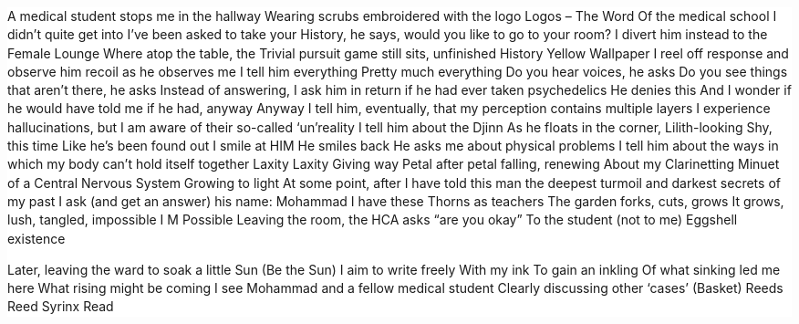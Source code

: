 A medical student stops me in the hallway 
Wearing scrubs embroidered with the logo 
Logos – The Word 
Of the medical school I didn’t quite get into 
I’ve been asked to take your History, he says, would you like to go to your room? 
I divert him instead to the Female Lounge
Where atop the table, the Trivial pursuit game still sits, unfinished 
History
Yellow 
Wallpaper 
I reel off response and observe him recoil as he observes me 
I tell him everything 
Pretty much everything
Do you hear voices, he asks 
Do you see things that aren’t there, he asks 
Instead of answering, I ask him in return if he had ever taken psychedelics 
He denies this 
And I wonder if he would have told me if he had, anyway 
Anyway 
I tell him, eventually, that my perception contains multiple layers 
I experience hallucinations, but I am aware of their so-called ‘un’reality 
I tell him about the Djinn 
As he floats in the corner, Lilith-looking 
Shy, this time 
Like he’s been found out 
I smile at HIM 
He smiles back 
He asks me about physical problems 
I tell him about the ways in which my body can’t hold itself together 
Laxity 
Laxity 
Giving way 
Petal after petal falling, renewing 
About my Clarinetting Minuet of a Central Nervous System 
Growing to light
At some point, after I have told this man the deepest turmoil and darkest secrets of my past 
I ask (and get an answer) his name: 
Mohammad 
I have these 
Thorns as teachers 
The garden forks, cuts, grows 
It grows, lush, tangled, impossible 
I 
M 
Possible 
Leaving the room, the HCA asks “are you okay” 
To the student 
(not to me) 
Eggshell existence 

Later, leaving the ward to soak a little Sun 
(Be the Sun) 
I aim to write freely 
With my ink 
To gain an inkling 
Of what sinking led me here 
What rising might be coming 
I see Mohammad and a fellow medical student 
Clearly discussing other ‘cases’ 
(Basket)
Reeds 
Reed 
Syrinx
Read